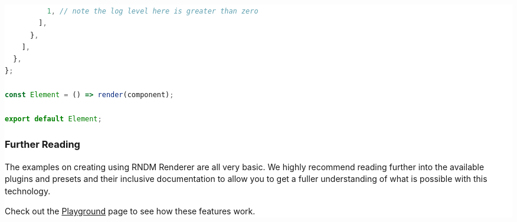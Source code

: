 ```javascript
          1, // note the log level here is greater than zero
        ],
      },
    ],
  },
};

const Element = () => render(component);

export default Element;
```

### Further Reading

The examples on creating using RNDM Renderer are all very basic. We highly recommend reading further into the available plugins and presets and their inclusive documentation to allow you to get a fuller understanding of what is possible with this technology.

Check out the [Playground](https://www.rndm.com/playground) page to see how these features work.
